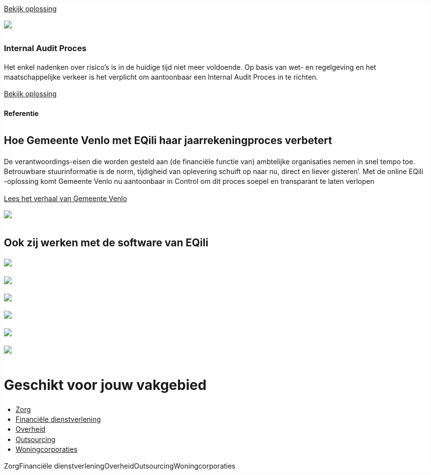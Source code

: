 [Bekijk oplossing](https://eqili.nl/producten/csrd-verantwoordingsproces)

![](https://eqili.nl/wp-content/uploads/2024/09/Audit.svg)

### Internal Audit Proces

Het enkel nadenken over risico’s is in de huidige tijd niet meer voldoende. Op basis van wet- en regelgeving en het maatschappelijke verkeer is het verplicht om aantoonbaar een Internal Audit Proces in te richten.

[Bekijk oplossing](https://eqili.nl/producten/internal-audit-proces)

#### Referentie

## Hoe Gemeente Venlo met EQili haar jaarrekeningproces verbetert

De verantwoordings-eisen die worden gesteld aan (de financiële functie van) ambtelijke organisaties nemen in snel tempo toe. Betrouwbare stuurinformatie is de norm, tijdigheid van oplevering schuift op naar nu, direct en liever gisteren’. Met de online EQili -oplossing komt Gemeente Venlo nu aantoonbaar in Control om dit proces soepel en transparant te laten verlopen

[Lees het verhaal van Gemeente Venlo](https://eqili.nl/referentie/hoe-gemeente-venlo-met-eqili-haar-jaarrekeningproces-verbetert)

![](https://eqili.nl/wp-content/uploads/2025/03/EQili-Referentie-Gemeente-Venlo.png)

## Ook zij werken met de software van EQili

![](https://eqili.nl/wp-content/uploads/2024/09/Radar-logo.svg)

![](https://eqili.nl/wp-content/uploads/2024/09/Obvion.svg)

![](https://eqili.nl/wp-content/uploads/2024/09/Audax-logo.png)

![](https://eqili.nl/wp-content/uploads/2024/09/albertschweitzerziekenhuis1-scaled.jpg)

![](https://eqili.nl/wp-content/uploads/2024/09/gemeente-amsterdam.png)

![](https://eqili.nl/wp-content/uploads/2024/09/logo-emergis.png)

# Geschikt voor jouw vakgebied

- [Zorg](https://eqili.nl/#)
- [Financiële dienstverlening](https://eqili.nl/#)
- [Overheid](https://eqili.nl/#)
- [Outsourcing](https://eqili.nl/#)
- [Woningcorporaties](https://eqili.nl/#)

ZorgFinanciële dienstverleningOverheidOutsourcingWoningcorporaties
